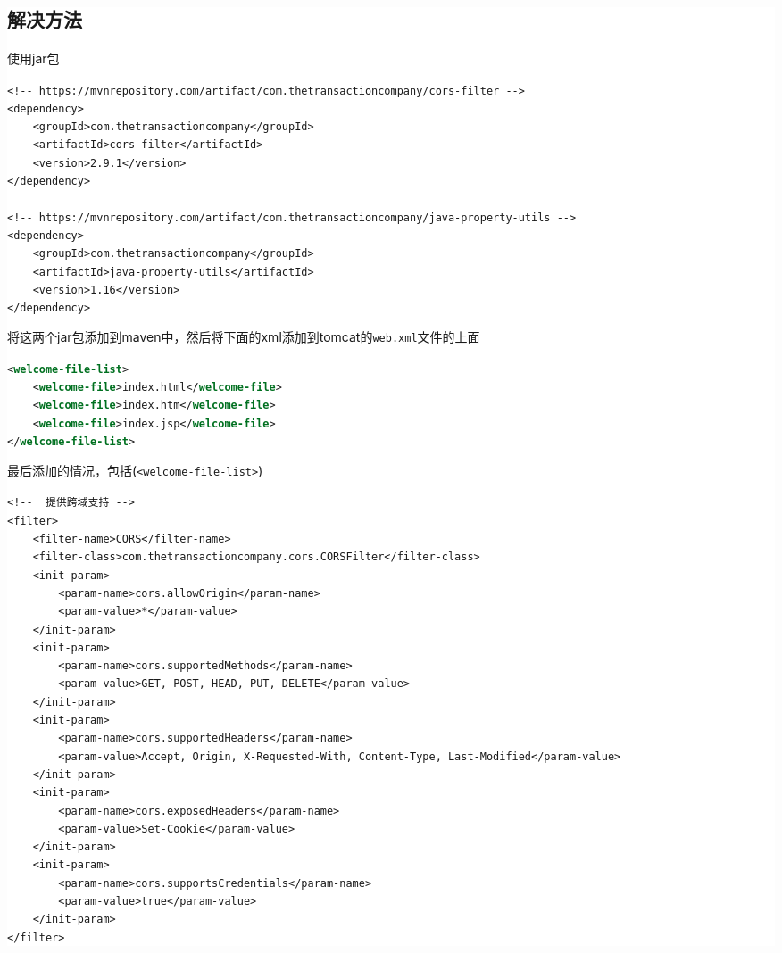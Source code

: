 



## 解决方法



使用jar包

```
<!-- https://mvnrepository.com/artifact/com.thetransactioncompany/cors-filter -->
<dependency>
    <groupId>com.thetransactioncompany</groupId>
    <artifactId>cors-filter</artifactId>
    <version>2.9.1</version>
</dependency>

<!-- https://mvnrepository.com/artifact/com.thetransactioncompany/java-property-utils -->
<dependency>
    <groupId>com.thetransactioncompany</groupId>
    <artifactId>java-property-utils</artifactId>
    <version>1.16</version>
</dependency>
```





将这两个jar包添加到maven中，然后将下面的xml添加到tomcat的`web.xml`文件的上面

```xml
<welcome-file-list>
    <welcome-file>index.html</welcome-file>
    <welcome-file>index.htm</welcome-file>
    <welcome-file>index.jsp</welcome-file>
</welcome-file-list>
```





最后添加的情况，包括(`<welcome-file-list>`)

```
<!--  提供跨域支持 -->
<filter>    
    <filter-name>CORS</filter-name>    
    <filter-class>com.thetransactioncompany.cors.CORSFilter</filter-class>    
    <init-param>    
        <param-name>cors.allowOrigin</param-name>   
        <param-value>*</param-value>   
    </init-param>    
    <init-param>    
        <param-name>cors.supportedMethods</param-name>   
        <param-value>GET, POST, HEAD, PUT, DELETE</param-value>   
    </init-param>    
    <init-param>    
        <param-name>cors.supportedHeaders</param-name>   
        <param-value>Accept, Origin, X-Requested-With, Content-Type, Last-Modified</param-value>   
    </init-param>    
    <init-param>    
        <param-name>cors.exposedHeaders</param-name>   
        <param-value>Set-Cookie</param-value>   
    </init-param>    
    <init-param>    
        <param-name>cors.supportsCredentials</param-name>   
        <param-value>true</param-value>   
    </init-param>    
</filter>    
```